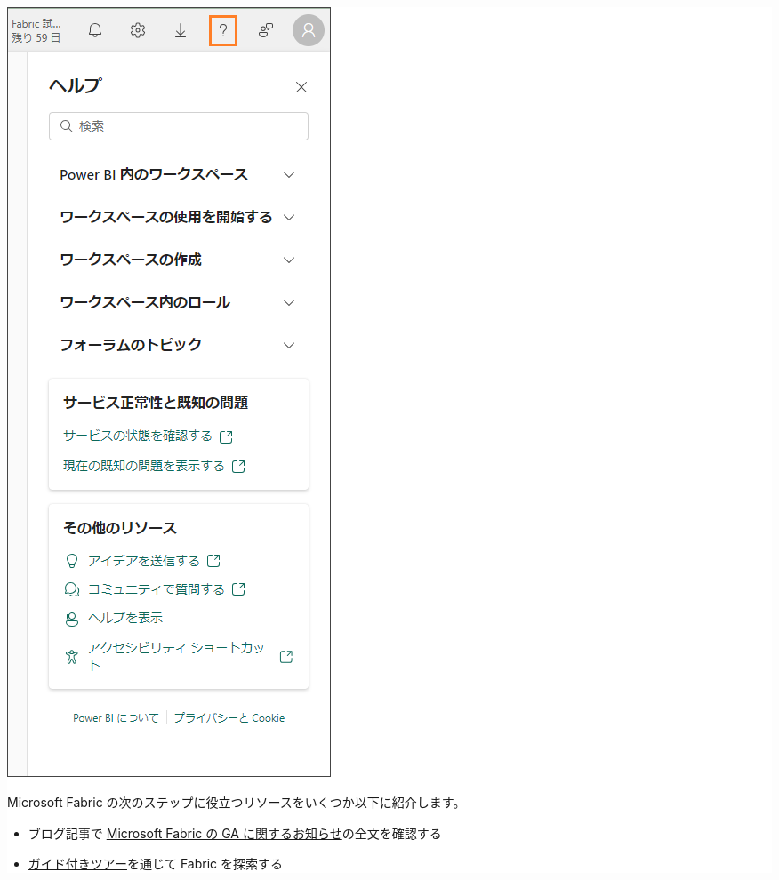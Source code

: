 ![](../media/lab-01/image22.png)

Microsoft Fabric
の次のステップに役立つリソースをいくつか以下に紹介します。

-   ブログ記事で [Microsoft Fabric の GA
    に関するお知らせ](https://aka.ms/Fabric-Hero-Blog-Ignite23)の全文を確認する

-   [ガイド付きツアー](https://aka.ms/Fabric-GuidedTour)を通じて Fabric
    を探索する
